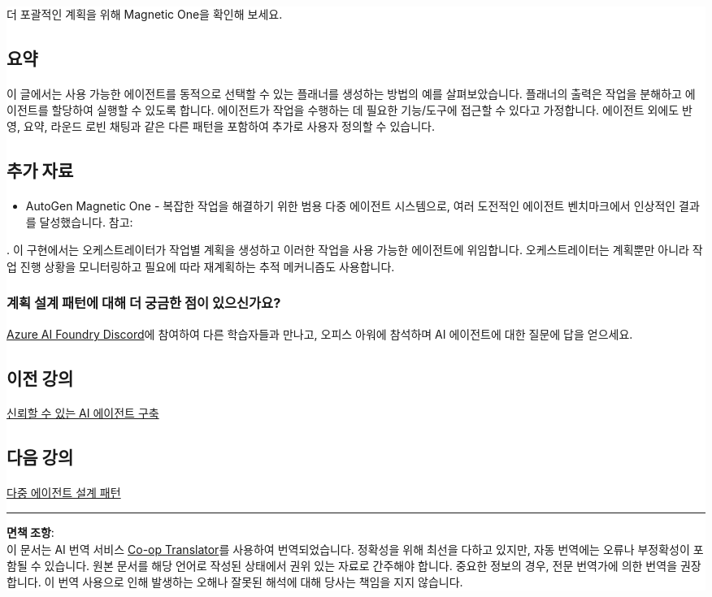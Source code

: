 더 포괄적인 계획을 위해 Magnetic One을 확인해 보세요.

## 요약

이 글에서는 사용 가능한 에이전트를 동적으로 선택할 수 있는 플래너를 생성하는 방법의 예를 살펴보았습니다. 플래너의 출력은 작업을 분해하고 에이전트를 할당하여 실행할 수 있도록 합니다. 에이전트가 작업을 수행하는 데 필요한 기능/도구에 접근할 수 있다고 가정합니다. 에이전트 외에도 반영, 요약, 라운드 로빈 채팅과 같은 다른 패턴을 포함하여 추가로 사용자 정의할 수 있습니다.

## 추가 자료

* AutoGen Magnetic One - 복잡한 작업을 해결하기 위한 범용 다중 에이전트 시스템으로, 여러 도전적인 에이전트 벤치마크에서 인상적인 결과를 달성했습니다. 참고:

. 이 구현에서는 오케스트레이터가 작업별 계획을 생성하고 이러한 작업을 사용 가능한 에이전트에 위임합니다. 오케스트레이터는 계획뿐만 아니라 작업 진행 상황을 모니터링하고 필요에 따라 재계획하는 추적 메커니즘도 사용합니다.

### 계획 설계 패턴에 대해 더 궁금한 점이 있으신가요?

[Azure AI Foundry Discord](https://aka.ms/ai-agents/discord)에 참여하여 다른 학습자들과 만나고, 오피스 아워에 참석하며 AI 에이전트에 대한 질문에 답을 얻으세요.

## 이전 강의

[신뢰할 수 있는 AI 에이전트 구축](../06-building-trustworthy-agents/README.md)

## 다음 강의

[다중 에이전트 설계 패턴](../08-multi-agent/README.md)

---

**면책 조항**:  
이 문서는 AI 번역 서비스 [Co-op Translator](https://github.com/Azure/co-op-translator)를 사용하여 번역되었습니다. 정확성을 위해 최선을 다하고 있지만, 자동 번역에는 오류나 부정확성이 포함될 수 있습니다. 원본 문서를 해당 언어로 작성된 상태에서 권위 있는 자료로 간주해야 합니다. 중요한 정보의 경우, 전문 번역가에 의한 번역을 권장합니다. 이 번역 사용으로 인해 발생하는 오해나 잘못된 해석에 대해 당사는 책임을 지지 않습니다.  